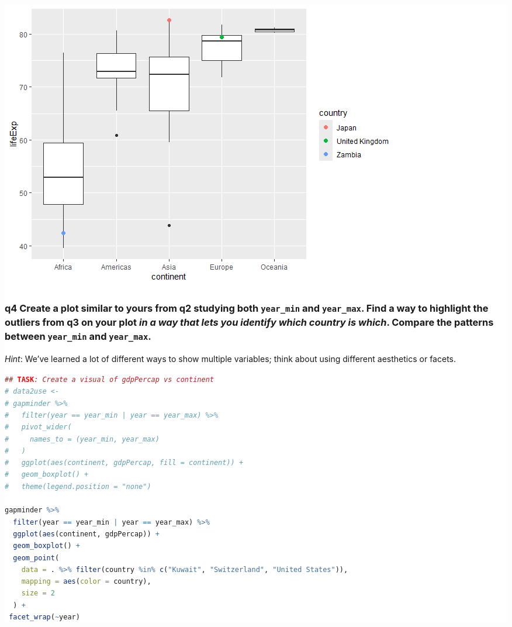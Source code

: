 ![](c04-gapminder-assignment_files/figure-gfm/layer-filter-1.png)

### **q4** Create a plot similar to yours from q2 studying both `year_min` and `year_max`. Find a way to highlight the outliers from q3 on your plot *in a way that lets you identify which country is which*. Compare the patterns between `year_min` and `year_max`.

*Hint*: We’ve learned a lot of different ways to show multiple
variables; think about using different aesthetics or facets.

``` r
## TASK: Create a visual of gdpPercap vs continent
# data2use <-
# gapminder %>%
#   filter(year == year_min | year == year_max) %>%
#   pivot_wider(
#     names_to = (year_min, year_max)
#   )
#   ggplot(aes(continent, gdpPercap, fill = continent)) +
#   geom_boxplot() + 
#   theme(legend.position = "none")

gapminder %>%
  filter(year == year_min | year == year_max) %>% 
  ggplot(aes(continent, gdpPercap)) +
  geom_boxplot() +
  geom_point(
    data = . %>% filter(country %in% c("Kuwait", "Switzerland", "United States")),
    mapping = aes(color = country),
    size = 2
  ) + 
 facet_wrap(~year)
```

